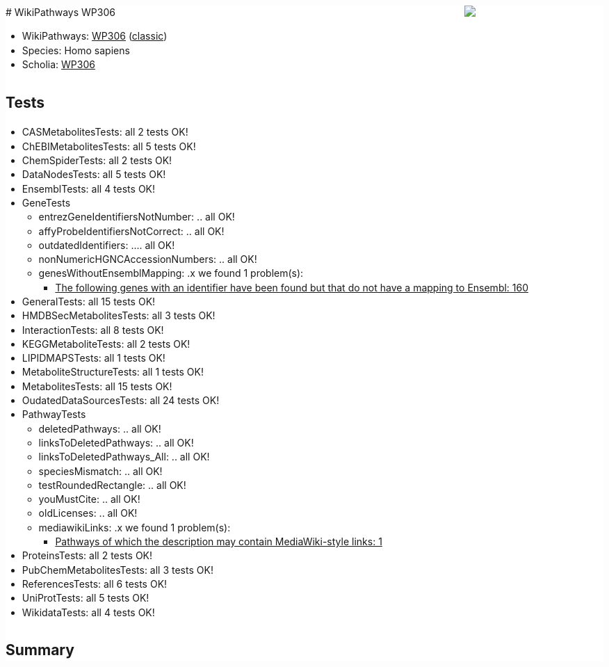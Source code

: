 <img style="float: right; width: 200px" src="https://upload.wikimedia.org/wikipedia/commons/thumb/8/83/Wplogo_with_text_500.png/640px-Wplogo_with_text_500.png" />
# WikiPathways WP306

* WikiPathways: [WP306](https://wikipathways.org/pathways/WP306) ([classic](https://classic.wikipathways.org/instance/WP306))
* Species: Homo sapiens
* Scholia: [WP306](https://scholia.toolforge.org/wikipathways/WP306)
## Tests
* CASMetabolitesTests: all 2 tests OK!
* ChEBIMetabolitesTests: all 5 tests OK!
* ChemSpiderTests: all 2 tests OK!
* DataNodesTests: all 5 tests OK!
* EnsemblTests: all 4 tests OK!
* GeneTests
    * entrezGeneIdentifiersNotNumber: .. all OK!
    * affyProbeIdentifiersNotCorrect: .. all OK!
    * outdatedIdentifiers: .... all OK!
    * nonNumericHGNCAccessionNumbers: .. all OK!
    * genesWithoutEnsemblMapping: .x we found 1 problem(s):
        * [The following genes with an identifier have been found but that do not have a mapping to Ensembl: 160](#d7c31f7d)
* GeneralTests: all 15 tests OK!
* HMDBSecMetabolitesTests: all 3 tests OK!
* InteractionTests: all 8 tests OK!
* KEGGMetaboliteTests: all 2 tests OK!
* LIPIDMAPSTests: all 1 tests OK!
* MetaboliteStructureTests: all 1 tests OK!
* MetabolitesTests: all 15 tests OK!
* OudatedDataSourcesTests: all 24 tests OK!
* PathwayTests
    * deletedPathways: .. all OK!
    * linksToDeletedPathways: .. all OK!
    * linksToDeletedPathways_All: .. all OK!
    * speciesMismatch: .. all OK!
    * testRoundedRectangle: .. all OK!
    * youMustCite: .. all OK!
    * oldLicenses: .. all OK!
    * mediawikiLinks: .x we found 1 problem(s):
        * [Pathways of which the description may contain MediaWiki-style links: 1](#da69cf45)
* ProteinsTests: all 2 tests OK!
* PubChemMetabolitesTests: all 3 tests OK!
* ReferencesTests: all 6 tests OK!
* UniProtTests: all 5 tests OK!
* WikidataTests: all 4 tests OK!


## Summary
